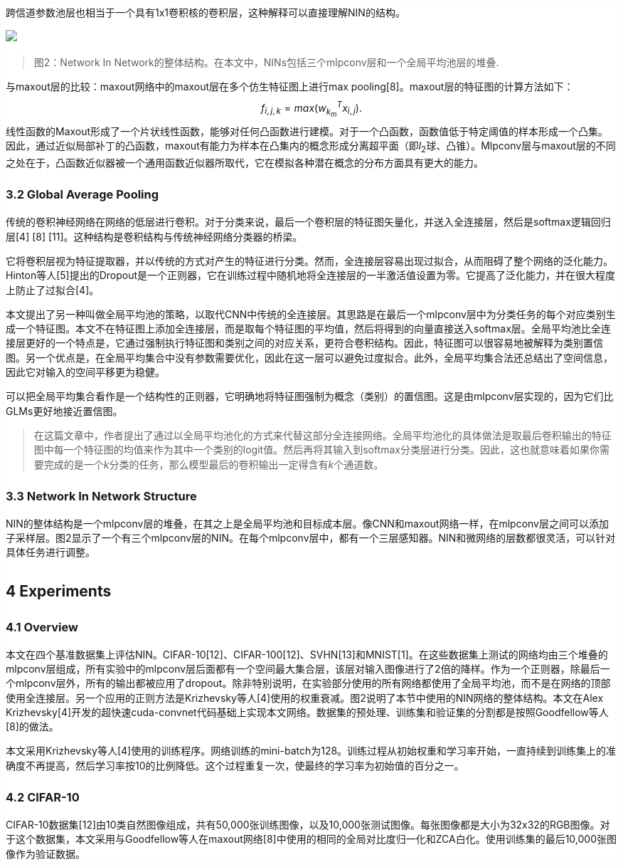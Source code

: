 跨信道参数池层也相当于一个具有1x1卷积核的卷积层，这种解释可以直接理解NIN的结构。

![](/img/ClassicPaperTranslation/NIN/Figure_2.png)

> 图2：Network In Network的整体结构。在本文中，NINs包括三个mlpconv层和一个全局平均池层的堆叠.

与maxout层的比较：maxout网络中的maxout层在多个仿生特征图上进行max pooling[8]。maxout层的特征图的计算方法如下：
$$
f_{i,j,k}=max(w_{k_m}^{T}x_{i,j}).
$$
线性函数的Maxout形成了一个片状线性函数，能够对任何凸函数进行建模。对于一个凸函数，函数值低于特定阈值的样本形成一个凸集。因此，通过近似局部补丁的凸函数，maxout有能力为样本在凸集内的概念形成分离超平面（即$l_2$球、凸锥）。Mlpconv层与maxout层的不同之处在于，凸函数近似器被一个通用函数近似器所取代，它在模拟各种潜在概念的分布方面具有更大的能力。



### 3.2 Global Average Pooling

传统的卷积神经网络在网络的低层进行卷积。对于分类来说，最后一个卷积层的特征图矢量化，并送入全连接层，然后是softmax逻辑回归层[4] [8] [11]。这种结构是卷积结构与传统神经网络分类器的桥梁。

它将卷积层视为特征提取器，并以传统的方式对产生的特征进行分类。然而，全连接层容易出现过拟合，从而阻碍了整个网络的泛化能力。Hinton等人[5]提出的Dropout是一个正则器，它在训练过程中随机地将全连接层的一半激活值设置为零。它提高了泛化能力，并在很大程度上防止了过拟合[4]。

本文提出了另一种叫做全局平均池的策略，以取代CNN中传统的全连接层。其思路是在最后一个mlpconv层中为分类任务的每个对应类别生成一个特征图。本文不在特征图上添加全连接层，而是取每个特征图的平均值，然后将得到的向量直接送入softmax层。全局平均池比全连接层更好的一个特点是，它通过强制执行特征图和类别之间的对应关系，更符合卷积结构。因此，特征图可以很容易地被解释为类别置信图。另一个优点是，在全局平均集合中没有参数需要优化，因此在这一层可以避免过度拟合。此外，全局平均集合法还总结出了空间信息，因此它对输入的空间平移更为稳健。

可以把全局平均集合看作是一个结构性的正则器，它明确地将特征图强制为概念（类别）的置信图。这是由mlpconv层实现的，因为它们比GLMs更好地接近置信图。

> 在这篇文章中，作者提出了通过以全局平均池化的方式来代替这部分全连接网络。全局平均池化的具体做法是取最后卷积输出的特征图中每一个特征图的均值来作为其中一个类别的logit值。然后再将其输入到softmax分类层进行分类。因此，这也就意味着如果你需要完成的是一个$k$分类的任务，那么模型最后的卷积输出一定得含有$k$个通道数。



### 3.3 Network In Network Structure

NIN的整体结构是一个mlpconv层的堆叠，在其之上是全局平均池和目标成本层。像CNN和maxout网络一样，在mlpconv层之间可以添加子采样层。图2显示了一个有三个mlpconv层的NIN。在每个mlpconv层中，都有一个三层感知器。NIN和微网络的层数都很灵活，可以针对具体任务进行调整。



## 4 Experiments

### 4.1 Overview

本文在四个基准数据集上评估NIN。CIFAR-10[12]、CIFAR-100[12]、SVHN[13]和MNIST[1]。在这些数据集上测试的网络均由三个堆叠的mlpconv层组成，所有实验中的mlpconv层后面都有一个空间最大集合层，该层对输入图像进行了2倍的降样。作为一个正则器，除最后一个mlpconv层外，所有的输出都被应用了dropout。除非特别说明，在实验部分使用的所有网络都使用了全局平均池，而不是在网络的顶部使用全连接层。另一个应用的正则方法是Krizhevsky等人[4]使用的权重衰减。图2说明了本节中使用的NIN网络的整体结构。本文在Alex Krizhevsky[4]开发的超快速cuda-convnet代码基础上实现本文网络。数据集的预处理、训练集和验证集的分割都是按照Goodfellow等人[8]的做法。

本文采用Krizhevsky等人[4]使用的训练程序。网络训练的mini-batch为128。训练过程从初始权重和学习率开始，一直持续到训练集上的准确度不再提高，然后学习率按10的比例降低。这个过程重复一次，使最终的学习率为初始值的百分之一。



### 4.2 CIFAR-10

CIFAR-10数据集[12]由10类自然图像组成，共有50,000张训练图像，以及10,000张测试图像。每张图像都是大小为32x32的RGB图像。对于这个数据集，本文采用与Goodfellow等人在maxout网络[8]中使用的相同的全局对比度归一化和ZCA白化。使用训练集的最后10,000张图像作为验证数据。
